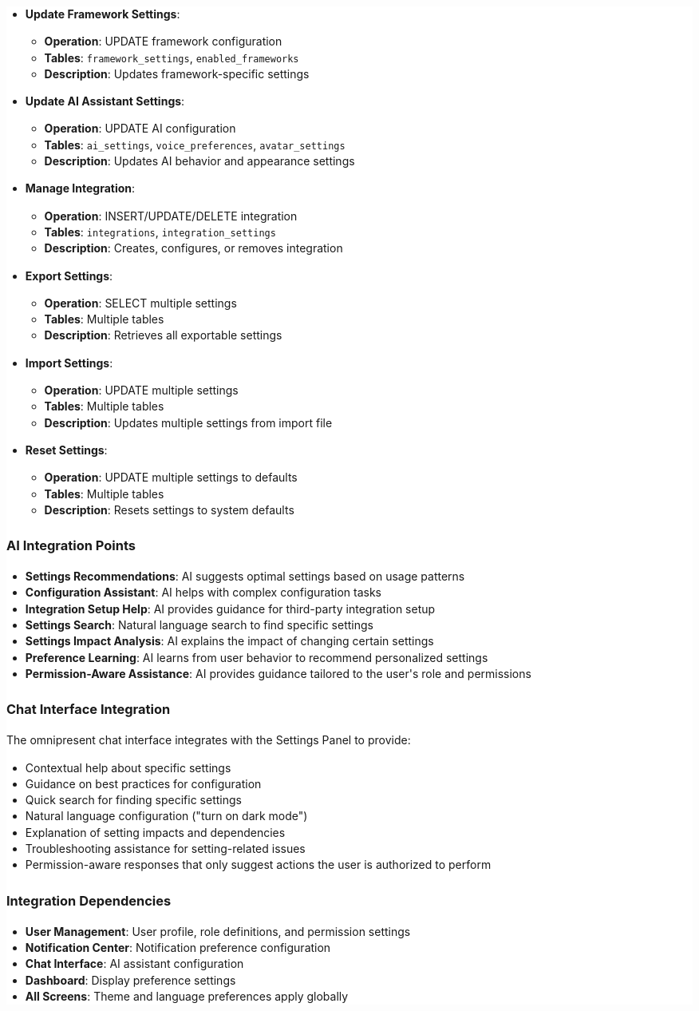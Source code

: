   - **Update Framework Settings**:
    - **Operation**: UPDATE framework configuration
    - **Tables**: `framework_settings`, `enabled_frameworks`
    - **Description**: Updates framework-specific settings
  
  - **Update AI Assistant Settings**:
    - **Operation**: UPDATE AI configuration
    - **Tables**: `ai_settings`, `voice_preferences`, `avatar_settings`
    - **Description**: Updates AI behavior and appearance settings
  
  - **Manage Integration**:
    - **Operation**: INSERT/UPDATE/DELETE integration
    - **Tables**: `integrations`, `integration_settings`
    - **Description**: Creates, configures, or removes integration
  
  - **Export Settings**:
    - **Operation**: SELECT multiple settings
    - **Tables**: Multiple tables
    - **Description**: Retrieves all exportable settings
  
  - **Import Settings**:
    - **Operation**: UPDATE multiple settings
    - **Tables**: Multiple tables
    - **Description**: Updates multiple settings from import file
  
  - **Reset Settings**:
    - **Operation**: UPDATE multiple settings to defaults
    - **Tables**: Multiple tables
    - **Description**: Resets settings to system defaults

### AI Integration Points
- **Settings Recommendations**: AI suggests optimal settings based on usage patterns
- **Configuration Assistant**: AI helps with complex configuration tasks
- **Integration Setup Help**: AI provides guidance for third-party integration setup
- **Settings Search**: Natural language search to find specific settings
- **Settings Impact Analysis**: AI explains the impact of changing certain settings
- **Preference Learning**: AI learns from user behavior to recommend personalized settings
- **Permission-Aware Assistance**: AI provides guidance tailored to the user's role and permissions

### Chat Interface Integration
The omnipresent chat interface integrates with the Settings Panel to provide:
- Contextual help about specific settings
- Guidance on best practices for configuration
- Quick search for finding specific settings
- Natural language configuration ("turn on dark mode")
- Explanation of setting impacts and dependencies
- Troubleshooting assistance for setting-related issues
- Permission-aware responses that only suggest actions the user is authorized to perform

### Integration Dependencies
- **User Management**: User profile, role definitions, and permission settings
- **Notification Center**: Notification preference configuration
- **Chat Interface**: AI assistant configuration
- **Dashboard**: Display preference settings
- **All Screens**: Theme and language preferences apply globally
